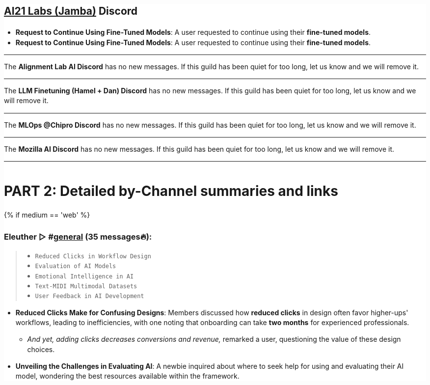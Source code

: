 ## [AI21 Labs (Jamba)](https://discord.com/channels/874538902696914944) Discord

- **Request to Continue Using Fine-Tuned Models**: A user requested to continue using their **fine-tuned models**.
- **Request to Continue Using Fine-Tuned Models**: A user requested to continue using their **fine-tuned models**.

 

---

The **Alignment Lab AI Discord** has no new messages. If this guild has been quiet for too long, let us know and we will remove it.

---

The **LLM Finetuning (Hamel + Dan) Discord** has no new messages. If this guild has been quiet for too long, let us know and we will remove it.

---

The **MLOps @Chipro Discord** has no new messages. If this guild has been quiet for too long, let us know and we will remove it.

---

The **Mozilla AI Discord** has no new messages. If this guild has been quiet for too long, let us know and we will remove it.

---

# PART 2: Detailed by-Channel summaries and links

{% if medium == 'web' %}

 

### **Eleuther ▷ #**[**general**](https://discord.com/channels/729741769192767510/729741769738158194/1305648836718497872) (35 messages🔥):

> - `Reduced Clicks in Workflow Design`
> - `Evaluation of AI Models`
> - `Emotional Intelligence in AI`
> - `Text-MIDI Multimodal Datasets`
> - `User Feedback in AI Development`

- **Reduced Clicks Make for Confusing Designs**: Members discussed how **reduced clicks** in design often favor higher-ups' workflows, leading to inefficiencies, with one noting that onboarding can take **two months** for experienced professionals.
  
  - *And yet, adding clicks decreases conversions and revenue,* remarked a user, questioning the value of these design choices.
- **Unveiling the Challenges in Evaluating AI**: A newbie inquired about where to seek help for using and evaluating their AI model, wondering the best resources available within the framework.
  